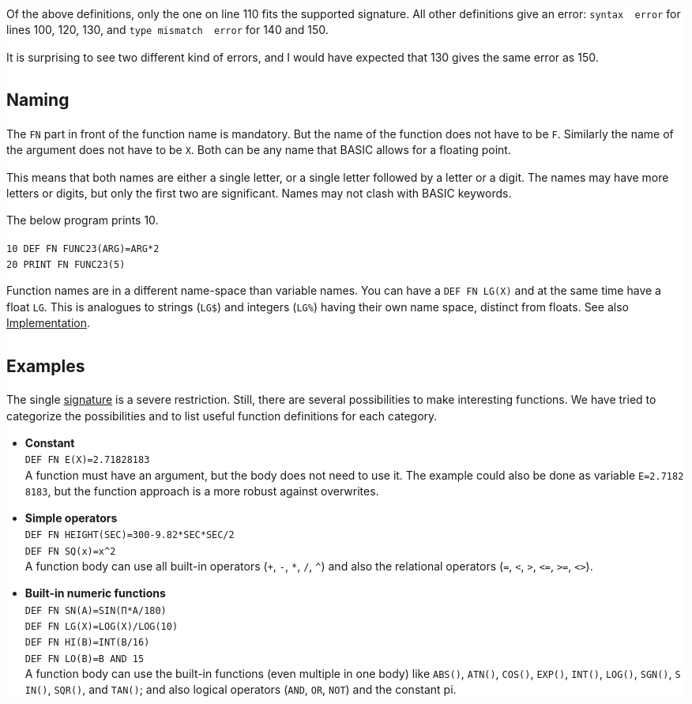 Of the above definitions, only the one on line 110 fits the supported 
signature. All other definitions give an error: `syntax  error` for 
lines 100, 120, 130, and `type mismatch  error` for 140 and 150.

It is surprising to see two different kind of errors, and I would
have expected that 130 gives the same error as 150.


## Naming

The `FN` part in front of the function name is mandatory.
But the name of the function does not have to be `F`.
Similarly the name of the argument does not have to be `X`.
Both can be any name that BASIC allows for a floating point. 

This means that both names are either a single letter, or 
a single letter followed by a letter or a digit. 
The names may have more letters or digits, but only the first two are significant.
Names may not clash with BASIC keywords.

The below program prints 10.

```bas
10 DEF FN FUNC23(ARG)=ARG*2
20 PRINT FN FUNC23(5)
```

Function names are in a different name-space than variable names.
You can have a `DEF FN LG(X)` and at the same time have a float `LG`.
This is analogues to strings (`LG$`) and integers (`LG%`) having their 
own name space, distinct from floats. 
See also [Implementation](#implementation).


## Examples

The single [signature](#signature) is a severe restriction.
Still, there are several possibilities to make interesting functions.
We have tried to categorize the possibilities and to
list useful function definitions for each category.

- **Constant**  
  `DEF FN E(X)=2.71828183`  
  A function must have an argument, but the body does not need to use it.
  The example could also be done as variable `E=2.71828183`, 
  but the function approach is a more robust against overwrites.

- **Simple operators**  
  `DEF FN HEIGHT(SEC)=300-9.82*SEC*SEC/2`  
  `DEF FN SQ(x)=x^2`  
  A function body can use all built-in operators (`+`, `-`, `*`, `/`, `^`) and also 
  the relational operators (`=`, `<`, `>`, `<=`, `>=`, `<>`).

- **Built-in numeric functions**  
  `DEF FN SN(A)=SIN(Π*A/180)`  
  `DEF FN LG(X)=LOG(X)/LOG(10)`  
  `DEF FN HI(B)=INT(B/16)`  
  `DEF FN LO(B)=B AND 15`  
  A function body can use the built-in functions (even multiple in one body) 
  like `ABS()`, `ATN()`, `COS()`, `EXP()`, `INT()`, `LOG()`, 
  `SGN()`, `SIN()`, `SQR()`, and `TAN()`; 
  and also logical operators (`AND`, `OR`, `NOT`) and the constant pi.
